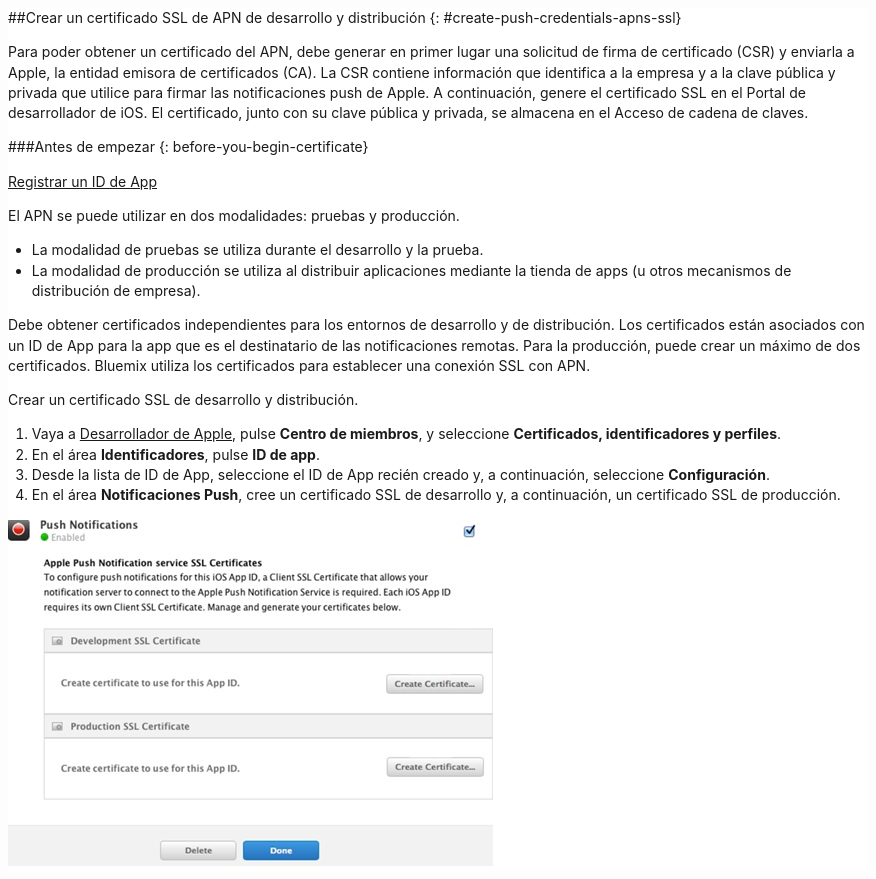 ##Crear un certificado SSL de APN de desarrollo y distribución
{: #create-push-credentials-apns-ssl}

Para poder obtener un certificado del APN, debe generar en primer lugar una solicitud de firma de certificado
            (CSR) y enviarla a Apple, la entidad emisora de certificados (CA). La CSR contiene información que identifica a la empresa y a la clave pública y privada que utilice para firmar las notificaciones push de Apple. A continuación, genere el certificado SSL en el
            Portal de desarrollador de iOS. El certificado, junto con su clave pública y privada, se almacena
            en el Acceso de cadena de claves.

###Antes de empezar
{: before-you-begin-certificate}

[Registrar un ID de
                    App](#create-push-credentials-apns-register)

El APN se puede utilizar en dos modalidades: pruebas y producción.

* La modalidad de pruebas se utiliza durante el desarrollo y la prueba.
* La modalidad de producción se utiliza al distribuir aplicaciones mediante la tienda de apps
                            (u otros mecanismos de distribución de empresa).

Debe obtener certificados independientes para los entornos de desarrollo y de
                    distribución. Los certificados están asociados con un ID de App para la app que es
                    el destinatario de las notificaciones remotas. Para la producción, puede crear un máximo de dos
                    certificados. Bluemix utiliza los certificados para establecer una conexión SSL con
                    APN.

Crear un certificado SSL de desarrollo y distribución.


1. Vaya a [Desarrollador de Apple](https://developer.apple.com), pulse **Centro de miembros**, y seleccione **Certificados, identificadores y perfiles**.
2. En el área **Identificadores**, pulse **ID de
                            app**.
3. Desde la lista de ID de App, seleccione el ID de App recién creado y, a continuación, seleccione
                            **Configuración**.
4. En el área **Notificaciones Push**, cree un certificado SSL de desarrollo
                        y, a continuación, un certificado SSL de producción.

![Certificados SSL de notificación Push](images/certificate_createssl.jpg)

